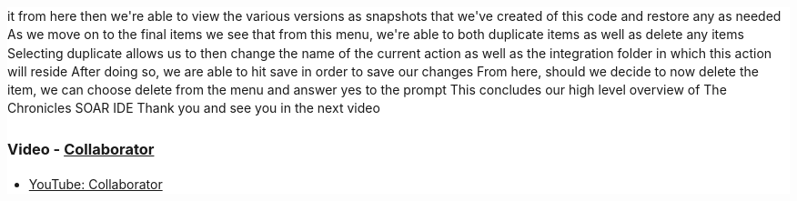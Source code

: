 it from here then we're able to view the various versions as snapshots that we've created of this code and restore any as needed As we move on to the final items we see that from this menu, we're able to both duplicate items as well as delete any items Selecting duplicate allows us to then change the name of the current action as well as the integration folder in which this action will reside After doing so, we are able to hit save in order to save our changes From here, should we decide to now delete the item, we can choose delete from the menu and answer yes to the prompt This concludes our high level overview of The Chronicles SOAR IDE Thank you and see you in the next video

### Video - [Collaborator](https://www.cloudskillsboost.google/course_templates/569/video/472744)

- [YouTube: Collaborator](https://www.youtube.com/watch?v=PETQ1XIoX_A)
